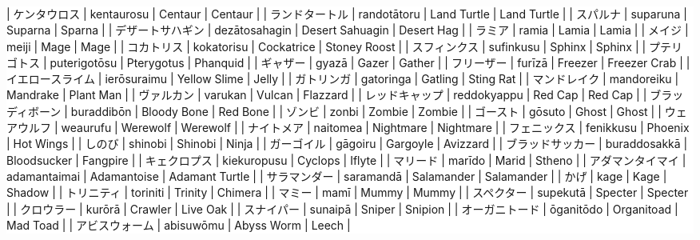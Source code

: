 | ケンタウロス     | kentaurosu     | Centaur         | Centaur         |
| ランドタートル   | randotātoru    | Land Turtle     | Land Turtle     |
| スパルナ         | suparuna       | Suparna         | Sparna          |
| デザートサハギン | dezātosahagin  | Desert Sahuagin | Desert Hag      |
| ラミア           | ramia          | Lamia           | Lamia           |
| メイジ           | meiji          | Mage            | Mage            |
| コカトリス       | kokatorisu     | Cockatrice      | Stoney Roost    |
| スフィンクス     | sufinkusu      | Sphinx          | Sphinx          |
| プテリゴトス     | puterigotōsu   | Pterygotus      | Phanquid        |
| ギャザー         | gyazā          | Gazer           | Gather          |
| フリーザー       | furīzā         | Freezer         | Freezer Crab    |
| イエロースライム | ierōsuraimu    | Yellow Slime    | Jelly           |
| ガトリンガ       | gatoringa      | Gatling         | Sting Rat       |
| マンドレイク     | mandoreiku     | Mandrake        | Plant Man       |
| ヴァルカン       | varukan        | Vulcan          | Flazzard        |
| レッドキャップ   | reddokyappu    | Red Cap         | Red Cap         |
| ブラッディボーン | buraddibōn     | Bloody Bone     | Red Bone        |
| ゾンビ           | zonbi          | Zombie          | Zombie          |
| ゴースト         | gōsuto         | Ghost           | Ghost           |
| ウェアウルフ     | weaurufu       | Werewolf        | Werewolf        |
| ナイトメア       | naitomea       | Nightmare       | Nightmare       |
| フェニックス     | fenikkusu      | Phoenix         | Hot Wings       |
| しのび           | shinobi        | Shinobi         | Ninja           |
| ガーゴイル       | gāgoiru        | Gargoyle        | Avizzard        |
| ブラッドサッカー | buraddosakkā   | Bloodsucker     | Fangpire        |
| キェクロプス     | kiekuropusu    | Cyclops         | Iflyte          |
| マリード         | marīdo         | Marid           | Stheno          |
| アダマンタイマイ | adamantaimai   | Adamantoise     | Adamant Turtle  |
| サラマンダー     | saramandā      | Salamander      | Salamander      |
| かげ             | kage           | Kage            | Shadow          |
| トリニティ       | toriniti       | Trinity         | Chimera         |
| マミー           | mamī           | Mummy           | Mummy           |
| スペクター       | supekutā       | Specter         | Specter         |
| クロウラー       | kurōrā         | Crawler         | Live Oak        |
| スナイパー       | sunaipā        | Sniper          | Snipion         |
| オーガニトード   | ōganitōdo      | Organitoad      | Mad Toad        |
| アビスウォーム   | abisuwōmu      | Abyss Worm      | Leech           |